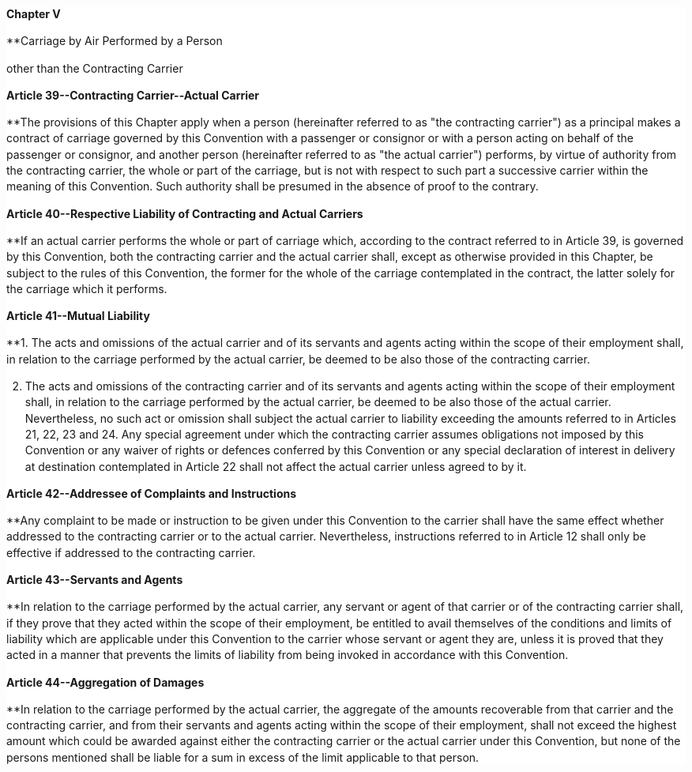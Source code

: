 **Chapter V**

**Carriage by Air Performed by a Person

other than the Contracting Carrier

**Article 39--Contracting Carrier--Actual Carrier**

**The provisions of this Chapter apply when a person (hereinafter referred to as "the contracting carrier") as a principal makes a contract of carriage governed by this Convention with a passenger or consignor or with a person acting on behalf of the passenger or consignor, and another person (hereinafter referred to as "the actual carrier") performs, by virtue of authority from the contracting carrier, the whole or part of the carriage, but is not with respect to such part a successive carrier within the meaning of this Convention. Such authority shall be presumed in the absence of proof to the contrary.

**Article 40--Respective Liability of Contracting and Actual Carriers**

**If an actual carrier performs the whole or part of carriage which, according to the contract referred to in Article 39, is governed by this Convention, both the contracting carrier and the actual carrier shall, except as otherwise provided in this Chapter, be subject to the rules of this Convention, the former for the whole of the carriage contemplated in the contract, the latter solely for the carriage which it performs.

**Article 41--Mutual Liability**

**1.	The acts and omissions of the actual carrier and of its servants and agents acting within the scope of their employment shall, in relation to the carriage performed by the actual carrier, be deemed to be also those of the contracting carrier.

2.	The acts and omissions of the contracting carrier and of its servants and agents acting within the scope of their employment shall, in relation to the carriage performed by the actual carrier, be deemed to be also those of the actual carrier. Nevertheless, no such act or omission shall subject the actual carrier to liability exceeding the amounts referred to in Articles 21, 22, 23 and 24. Any special agreement under which the contracting carrier assumes obligations not imposed by this Convention or any waiver of rights or defences conferred by this Convention or any special declaration of interest in delivery at destination contemplated in Article 22 shall not affect the actual carrier unless agreed to by it.

**Article 42--Addressee of Complaints and Instructions**

**Any complaint to be made or instruction to be given under this Convention to the carrier shall have the same effect whether addressed to the contracting carrier or to the actual carrier. Nevertheless, instructions referred to in Article 12 shall only be effective if addressed to the contracting carrier.

**Article 43--Servants and Agents**

**In relation to the carriage performed by the actual carrier, any servant or agent of that carrier or of the contracting carrier shall, if they prove that they acted within the scope of their employment, be entitled to avail themselves of the conditions and limits of liability which are applicable under this Convention to the carrier whose servant or agent they are, unless it is proved that they acted in a manner that prevents the limits of liability from being invoked in accordance with this Convention.

**Article 44--Aggregation of Damages**

**In relation to the carriage performed by the actual carrier, the aggregate of the amounts recoverable from that carrier and the contracting carrier, and from their servants and agents acting within the scope of their employment, shall not exceed the highest amount which could be awarded against either the contracting carrier or the actual carrier under this Convention, but none of the persons mentioned shall be liable for a sum in excess of the limit applicable to that person.
